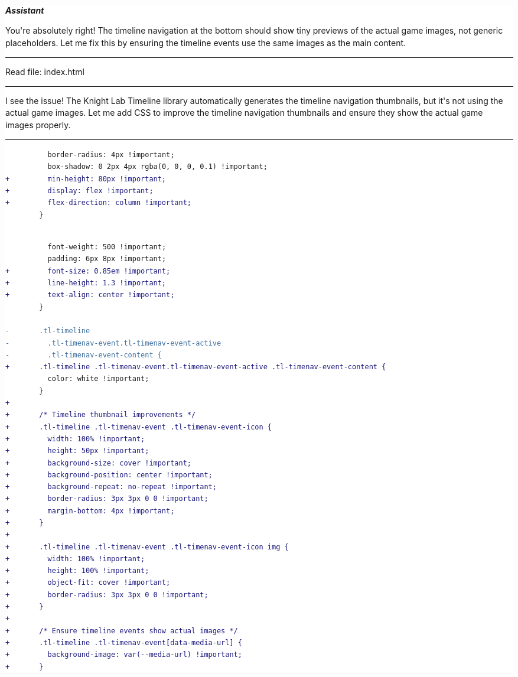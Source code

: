 
_**Assistant**_

You're absolutely right! The timeline navigation at the bottom should show tiny previews of the actual game images, not generic placeholders. Let me fix this by ensuring the timeline events use the same images as the main content.


---

Read file: index.html

---

I see the issue! The Knight Lab Timeline library automatically generates the timeline navigation thumbnails, but it's not using the actual game images. Let me add CSS to improve the timeline navigation thumbnails and ensure they show the actual game images properly.


---

```diff
          border-radius: 4px !important;
          box-shadow: 0 2px 4px rgba(0, 0, 0, 0.1) !important;
+         min-height: 80px !important;
+         display: flex !important;
+         flex-direction: column !important;
        }
  
```

```diff
          font-weight: 500 !important;
          padding: 6px 8px !important;
+         font-size: 0.85em !important;
+         line-height: 1.3 !important;
+         text-align: center !important;
        }
  
-       .tl-timeline
-         .tl-timenav-event.tl-timenav-event-active
-         .tl-timenav-event-content {
+       .tl-timeline .tl-timenav-event.tl-timenav-event-active .tl-timenav-event-content {
          color: white !important;
        }
+ 
+       /* Timeline thumbnail improvements */
+       .tl-timeline .tl-timenav-event .tl-timenav-event-icon {
+         width: 100% !important;
+         height: 50px !important;
+         background-size: cover !important;
+         background-position: center !important;
+         background-repeat: no-repeat !important;
+         border-radius: 3px 3px 0 0 !important;
+         margin-bottom: 4px !important;
+       }
+ 
+       .tl-timeline .tl-timenav-event .tl-timenav-event-icon img {
+         width: 100% !important;
+         height: 100% !important;
+         object-fit: cover !important;
+         border-radius: 3px 3px 0 0 !important;
+       }
+ 
+       /* Ensure timeline events show actual images */
+       .tl-timeline .tl-timenav-event[data-media-url] {
+         background-image: var(--media-url) !important;
+       }
```